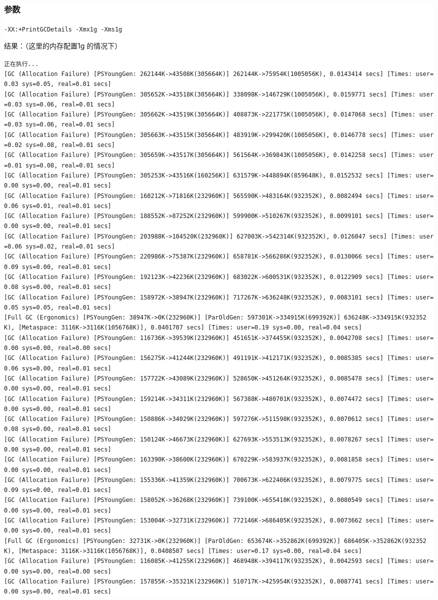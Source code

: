 ### 参数

```
-XX:+PrintGCDetails -Xmx1g -Xms1g
```



结果：（这里的内存配置1g 的情况下）

```
正在执行...
[GC (Allocation Failure) [PSYoungGen: 262144K->43508K(305664K)] 262144K->75954K(1005056K), 0.0143414 secs] [Times: user=0.03 sys=0.05, real=0.01 secs] 
[GC (Allocation Failure) [PSYoungGen: 305652K->43518K(305664K)] 338098K->146729K(1005056K), 0.0159771 secs] [Times: user=0.03 sys=0.06, real=0.01 secs] 
[GC (Allocation Failure) [PSYoungGen: 305662K->43519K(305664K)] 408873K->221775K(1005056K), 0.0147068 secs] [Times: user=0.03 sys=0.06, real=0.01 secs] 
[GC (Allocation Failure) [PSYoungGen: 305663K->43515K(305664K)] 483919K->299420K(1005056K), 0.0146778 secs] [Times: user=0.02 sys=0.08, real=0.01 secs] 
[GC (Allocation Failure) [PSYoungGen: 305659K->43517K(305664K)] 561564K->369843K(1005056K), 0.0142258 secs] [Times: user=0.01 sys=0.08, real=0.01 secs] 
[GC (Allocation Failure) [PSYoungGen: 305253K->43516K(160256K)] 631579K->448894K(859648K), 0.0152532 secs] [Times: user=0.00 sys=0.00, real=0.01 secs] 
[GC (Allocation Failure) [PSYoungGen: 160212K->71816K(232960K)] 565590K->483164K(932352K), 0.0082494 secs] [Times: user=0.06 sys=0.01, real=0.01 secs] 
[GC (Allocation Failure) [PSYoungGen: 188552K->87252K(232960K)] 599900K->510267K(932352K), 0.0099101 secs] [Times: user=0.00 sys=0.00, real=0.01 secs] 
[GC (Allocation Failure) [PSYoungGen: 203988K->104520K(232960K)] 627003K->542314K(932352K), 0.0126047 secs] [Times: user=0.06 sys=0.02, real=0.01 secs] 
[GC (Allocation Failure) [PSYoungGen: 220986K->75387K(232960K)] 658781K->566286K(932352K), 0.0130066 secs] [Times: user=0.09 sys=0.00, real=0.01 secs] 
[GC (Allocation Failure) [PSYoungGen: 192123K->42236K(232960K)] 683022K->600531K(932352K), 0.0122909 secs] [Times: user=0.08 sys=0.00, real=0.01 secs] 
[GC (Allocation Failure) [PSYoungGen: 158972K->38947K(232960K)] 717267K->636248K(932352K), 0.0083101 secs] [Times: user=0.05 sys=0.05, real=0.01 secs] 
[Full GC (Ergonomics) [PSYoungGen: 38947K->0K(232960K)] [ParOldGen: 597301K->334915K(699392K)] 636248K->334915K(932352K), [Metaspace: 3116K->3116K(1056768K)], 0.0401707 secs] [Times: user=0.19 sys=0.00, real=0.04 secs] 
[GC (Allocation Failure) [PSYoungGen: 116736K->39539K(232960K)] 451651K->374455K(932352K), 0.0042708 secs] [Times: user=0.00 sys=0.00, real=0.00 secs] 
[GC (Allocation Failure) [PSYoungGen: 156275K->41244K(232960K)] 491191K->412171K(932352K), 0.0085385 secs] [Times: user=0.06 sys=0.00, real=0.01 secs] 
[GC (Allocation Failure) [PSYoungGen: 157722K->43089K(232960K)] 528650K->451264K(932352K), 0.0085478 secs] [Times: user=0.00 sys=0.00, real=0.01 secs] 
[GC (Allocation Failure) [PSYoungGen: 159214K->34311K(232960K)] 567388K->480701K(932352K), 0.0074472 secs] [Times: user=0.00 sys=0.00, real=0.01 secs] 
[GC (Allocation Failure) [PSYoungGen: 150886K->34029K(232960K)] 597276K->511598K(932352K), 0.0070612 secs] [Times: user=0.08 sys=0.00, real=0.01 secs] 
[GC (Allocation Failure) [PSYoungGen: 150124K->46673K(232960K)] 627693K->553513K(932352K), 0.0078267 secs] [Times: user=0.00 sys=0.00, real=0.01 secs] 
[GC (Allocation Failure) [PSYoungGen: 163390K->38600K(232960K)] 670229K->583937K(932352K), 0.0081858 secs] [Times: user=0.00 sys=0.00, real=0.01 secs] 
[GC (Allocation Failure) [PSYoungGen: 155336K->41359K(232960K)] 700673K->622406K(932352K), 0.0079775 secs] [Times: user=0.09 sys=0.00, real=0.01 secs] 
[GC (Allocation Failure) [PSYoungGen: 158052K->36268K(232960K)] 739100K->655410K(932352K), 0.0080549 secs] [Times: user=0.00 sys=0.00, real=0.01 secs] 
[GC (Allocation Failure) [PSYoungGen: 153004K->32731K(232960K)] 772146K->686405K(932352K), 0.0073662 secs] [Times: user=0.00 sys=0.00, real=0.01 secs] 
[Full GC (Ergonomics) [PSYoungGen: 32731K->0K(232960K)] [ParOldGen: 653674K->352862K(699392K)] 686405K->352862K(932352K), [Metaspace: 3116K->3116K(1056768K)], 0.0408507 secs] [Times: user=0.17 sys=0.00, real=0.04 secs] 
[GC (Allocation Failure) [PSYoungGen: 116085K->41255K(232960K)] 468948K->394117K(932352K), 0.0042593 secs] [Times: user=0.00 sys=0.00, real=0.00 secs] 
[GC (Allocation Failure) [PSYoungGen: 157855K->35321K(232960K)] 510717K->425954K(932352K), 0.0087741 secs] [Times: user=0.00 sys=0.00, real=0.01 secs] 
```